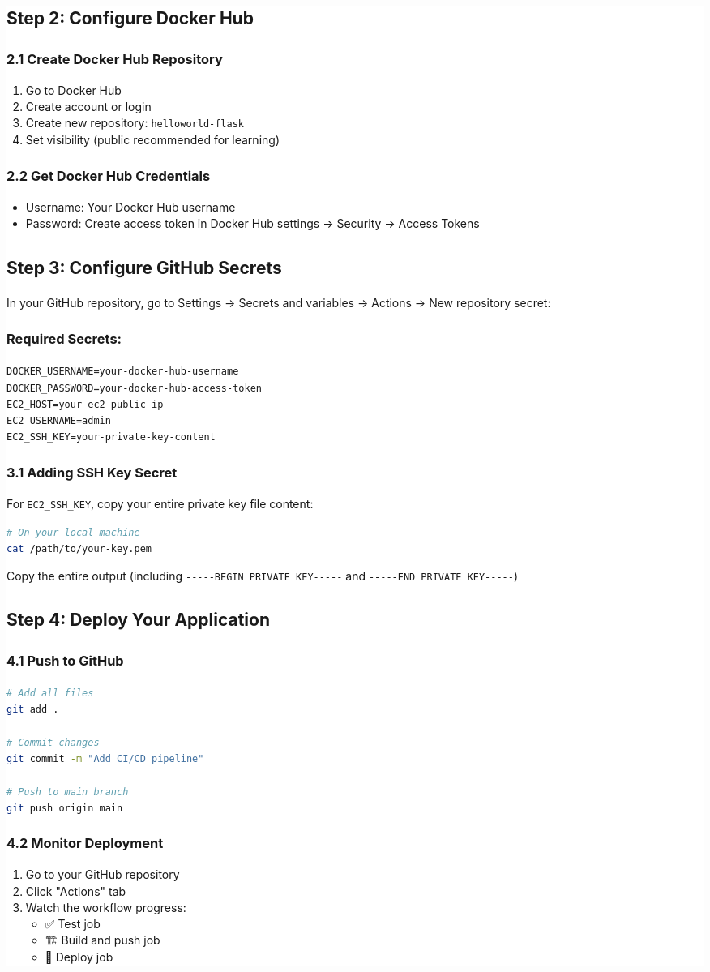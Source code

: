 ## Step 2: Configure Docker Hub

### 2.1 Create Docker Hub Repository
1. Go to [Docker Hub](https://hub.docker.com)
2. Create account or login
3. Create new repository: `helloworld-flask`
4. Set visibility (public recommended for learning)

### 2.2 Get Docker Hub Credentials
- Username: Your Docker Hub username
- Password: Create access token in Docker Hub settings → Security → Access Tokens

## Step 3: Configure GitHub Secrets

In your GitHub repository, go to Settings → Secrets and variables → Actions → New repository secret:

### Required Secrets:
```
DOCKER_USERNAME=your-docker-hub-username
DOCKER_PASSWORD=your-docker-hub-access-token
EC2_HOST=your-ec2-public-ip
EC2_USERNAME=admin
EC2_SSH_KEY=your-private-key-content
```

### 3.1 Adding SSH Key Secret
For `EC2_SSH_KEY`, copy your entire private key file content:
```bash
# On your local machine
cat /path/to/your-key.pem
```
Copy the entire output (including `-----BEGIN PRIVATE KEY-----` and `-----END PRIVATE KEY-----`)

## Step 4: Deploy Your Application

### 4.1 Push to GitHub
```bash
# Add all files
git add .

# Commit changes
git commit -m "Add CI/CD pipeline"

# Push to main branch
git push origin main
```

### 4.2 Monitor Deployment
1. Go to your GitHub repository
2. Click "Actions" tab
3. Watch the workflow progress:
   - ✅ Test job
   - 🏗️ Build and push job
   - 🚀 Deploy job
